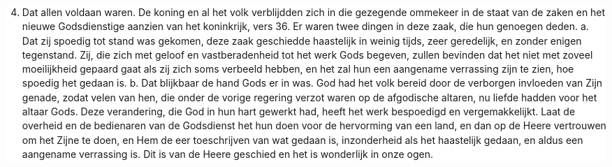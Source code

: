 4. Dat allen voldaan waren. De koning en al het volk verblijdden zich in die gezegende ommekeer in de staat van de zaken en het nieuwe Godsdienstige aanzien van het koninkrijk, vers 36. Er waren twee dingen in deze zaak, die hun genoegen deden.
a. Dat zij spoedig tot stand was gekomen, deze zaak geschiedde haastelijk in weinig tijds, zeer geredelijk, en zonder enigen tegenstand. Zij, die zich met geloof en vastberadenheid tot het werk Gods begeven, zullen bevinden dat het niet met zoveel moeilijkheid gepaard gaat als zij zich soms verbeeld hebben, en het zal hun een aangename verrassing zijn te zien, hoe spoedig het gedaan is.
b. Dat blijkbaar de hand Gods er in was. God had het volk bereid door de verborgen invloeden van Zijn genade, zodat velen van hen, die onder de vorige regering verzot waren op de afgodische altaren, nu liefde hadden voor het altaar Gods. Deze verandering, die God in hun hart gewerkt had, heeft het werk bespoedigd en vergemakkelijkt. Laat de overheid en de bedienaren van de Godsdienst het hun doen voor de hervorming van een land, en dan op de Heere vertrouwen om het Zijne te doen, en Hem de eer toeschrijven van wat gedaan is, inzonderheid als het haastelijk gedaan, en aldus een aangename verrassing is. Dit is van de Heere geschied en het is wonderlijk in onze ogen. 

 
